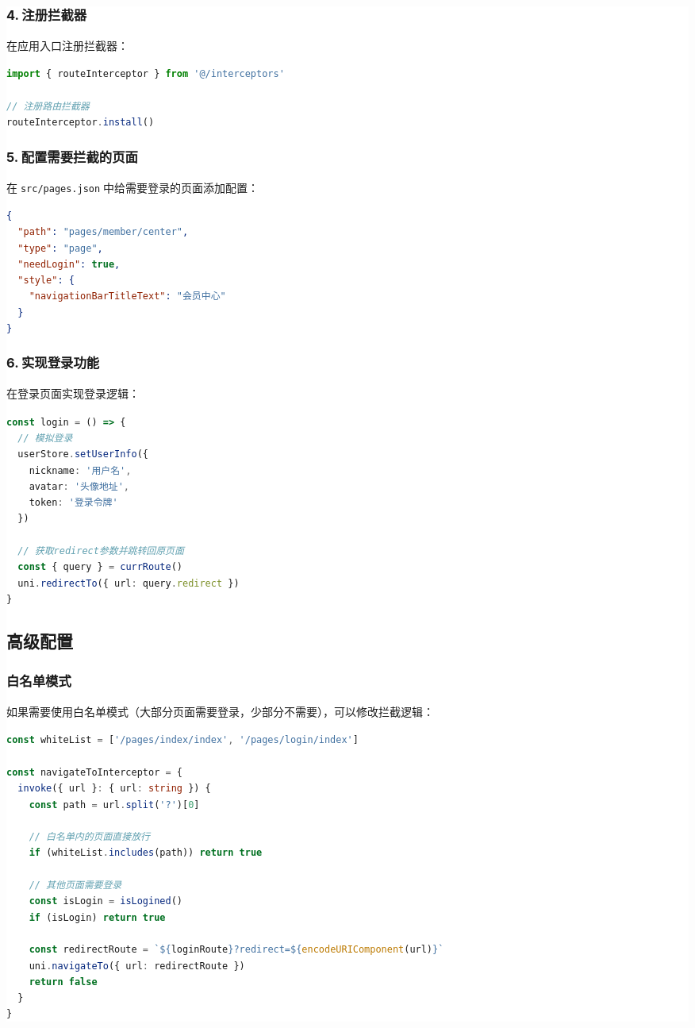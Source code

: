 ### 4. 注册拦截器
在应用入口注册拦截器：
```typescript
import { routeInterceptor } from '@/interceptors'

// 注册路由拦截器
routeInterceptor.install()
```

### 5. 配置需要拦截的页面
在 `src/pages.json` 中给需要登录的页面添加配置：
```json
{
  "path": "pages/member/center",
  "type": "page",
  "needLogin": true,
  "style": {
    "navigationBarTitleText": "会员中心"
  }
}
```

### 6. 实现登录功能
在登录页面实现登录逻辑：
```typescript
const login = () => {
  // 模拟登录
  userStore.setUserInfo({
    nickname: '用户名',
    avatar: '头像地址',
    token: '登录令牌'
  })
  
  // 获取redirect参数并跳转回原页面
  const { query } = currRoute()
  uni.redirectTo({ url: query.redirect })
}
```

## 高级配置

### 白名单模式
如果需要使用白名单模式（大部分页面需要登录，少部分不需要），可以修改拦截逻辑：

```typescript
const whiteList = ['/pages/index/index', '/pages/login/index']

const navigateToInterceptor = {
  invoke({ url }: { url: string }) {
    const path = url.split('?')[0]
    
    // 白名单内的页面直接放行
    if (whiteList.includes(path)) return true
    
    // 其他页面需要登录
    const isLogin = isLogined()
    if (isLogin) return true
    
    const redirectRoute = `${loginRoute}?redirect=${encodeURIComponent(url)}`
    uni.navigateTo({ url: redirectRoute })
    return false
  }
}
```